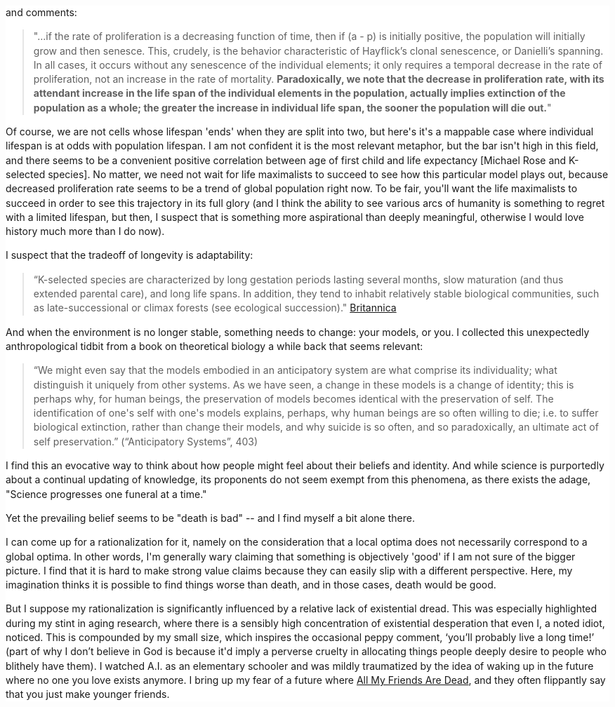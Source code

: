 and comments:

>"...if the rate of proliferation is a decreasing function of time, then if (a - p) is initially positive, the population will initially grow and then senesce. This, crudely, is the behavior characteristic of Hayflick’s clonal senescence, or Danielli’s spanning. In all cases, it occurs without any senescence of the individual elements; it only requires a temporal decrease in the rate of proliferation, not an increase in the rate of mortality. **Paradoxically, we note that the decrease in proliferation rate, with its attendant increase in the life span of the individual elements in the population, actually implies extinction of the population as a whole; the greater the increase in individual life span, the sooner the population will die out.**"

Of course, we are not cells whose lifespan 'ends' when they are split into two, but here's it's a mappable case where individual lifespan is at odds with population lifespan. I am not confident it is the most relevant metaphor, but the bar isn't high in this field, and there seems to be a convenient positive correlation between age of first child and life expectancy [Michael Rose and K-selected species]. No matter, we need not wait for life maximalists to succeed to see how this particular model plays out, because decreased proliferation rate seems to be a trend of global population right now. To be fair, you'll want the life maximalists to succeed in order to see this trajectory in its full glory (and I think the ability to see various arcs of humanity is something to regret with a limited lifespan, but then, I suspect that is something more aspirational than deeply meaningful, otherwise I would love history much more than I do now). 

I suspect that the tradeoff of longevity is adaptability:
>“K-selected species are characterized by long gestation periods lasting several months, slow maturation (and thus extended parental care), and long life spans. In addition, they tend to inhabit relatively stable biological communities, such as late-successional or climax forests (see ecological succession)." [Britannica](https://www.britannica.com/science/K-selected-species)

And when the environment is no longer stable, something needs to change: your models, or you. I collected this unexpectedly anthropological tidbit from a book on theoretical biology a while back that seems relevant:
>“We might even say that the models embodied in an anticipatory system are what comprise its individuality; what distinguish it uniquely from other systems. As we have seen, a change in these models is a change of identity; this is perhaps why, for human beings, the preservation of models becomes identical with the preservation of self. The identification of one's self with one's models explains, perhaps, why human beings are so often willing to die; i.e. to suffer biological extinction, rather than change their models, and why suicide is so often, and so paradoxically, an ultimate act of self preservation.” (“Anticipatory Systems”, 403)

I find this an evocative way to think about how people might feel about their beliefs and identity. And while science is purportedly about a continual updating of knowledge, its proponents do not seem exempt from this phenomena, as there exists the adage, "Science progresses one funeral at a time."

Yet the prevailing belief seems to be "death is bad" -- and I find myself a bit alone there. 

I can come up for a rationalization for it, namely on the consideration that a local optima does not necessarily correspond to a global optima. In other words, I'm generally wary claiming that something is objectively 'good' if I am not sure of the bigger picture. I find that it is hard to make strong value claims because they can easily slip with a different perspective. Here, my imagination thinks it is possible to find things worse than death, and in those cases, death would be good. 

But I suppose my rationalization is significantly influenced by a relative lack of existential dread. This was especially highlighted during my stint in aging research, where there is a sensibly high concentration of existential desperation that even I, a noted idiot, noticed. This is compounded by my small size, which inspires the occasional peppy comment, ‘you’ll probably live a long time!’ (part of why I don’t believe in God is because it'd imply a perverse cruelty in allocating things people deeply desire to people who blithely have them). I watched A.I. as an elementary schooler and was mildly traumatized by the idea of waking up in the future where no one you love exists anymore. I bring up my fear of a future where [All My Friends Are Dead](https://www.amazon.com/All-My-Friends-Are-Dead/dp/0811874559), and they often flippantly say that you just make younger friends. 
